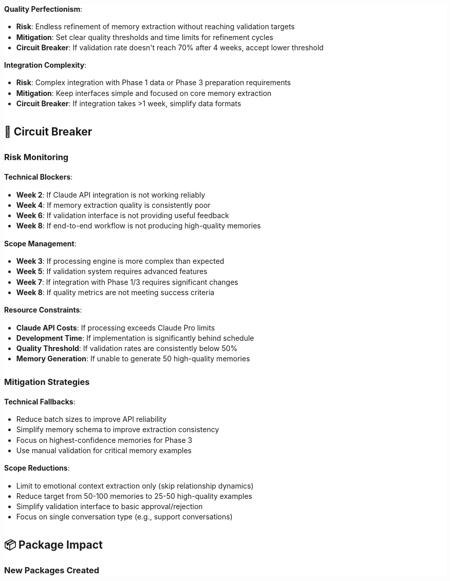 **Quality Perfectionism**:

- **Risk**: Endless refinement of memory extraction without reaching validation targets
- **Mitigation**: Set clear quality thresholds and time limits for refinement cycles
- **Circuit Breaker**: If validation rate doesn't reach 70% after 4 weeks, accept lower threshold

**Integration Complexity**:

- **Risk**: Complex integration with Phase 1 data or Phase 3 preparation requirements
- **Mitigation**: Keep interfaces simple and focused on core memory extraction
- **Circuit Breaker**: If integration takes >1 week, simplify data formats

## 🔄 Circuit Breaker

### Risk Monitoring

**Technical Blockers**:

- **Week 2**: If Claude API integration is not working reliably
- **Week 4**: If memory extraction quality is consistently poor
- **Week 6**: If validation interface is not providing useful feedback
- **Week 8**: If end-to-end workflow is not producing high-quality memories

**Scope Management**:

- **Week 3**: If processing engine is more complex than expected
- **Week 5**: If validation system requires advanced features
- **Week 7**: If integration with Phase 1/3 requires significant changes
- **Week 8**: If quality metrics are not meeting success criteria

**Resource Constraints**:

- **Claude API Costs**: If processing exceeds Claude Pro limits
- **Development Time**: If implementation is significantly behind schedule
- **Quality Threshold**: If validation rates are consistently below 50%
- **Memory Generation**: If unable to generate 50 high-quality memories

### Mitigation Strategies

**Technical Fallbacks**:

- Reduce batch sizes to improve API reliability
- Simplify memory schema to improve extraction consistency
- Focus on highest-confidence memories for Phase 3
- Use manual validation for critical memory examples

**Scope Reductions**:

- Limit to emotional context extraction only (skip relationship dynamics)
- Reduce target from 50-100 memories to 25-50 high-quality examples
- Simplify validation interface to basic approval/rejection
- Focus on single conversation type (e.g., support conversations)

## 📦 Package Impact

### New Packages Created
